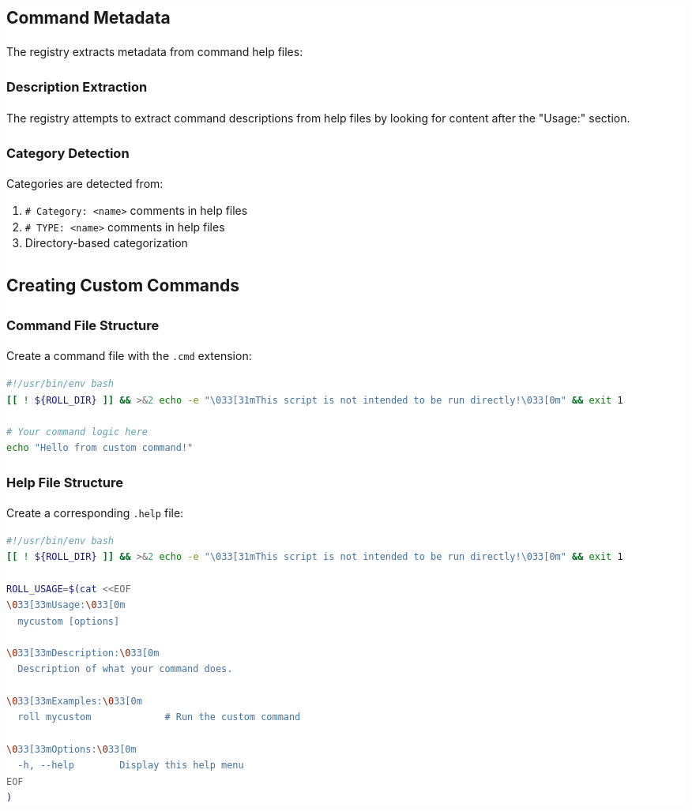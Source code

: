 ## Command Metadata

The registry extracts metadata from command help files:

### Description Extraction

The registry attempts to extract command descriptions from help files by looking for content after the "Usage:" section.

### Category Detection

Categories are detected from:
1. `# Category: <name>` comments in help files
2. `# TYPE: <name>` comments in help files
3. Directory-based categorization

## Creating Custom Commands

### Command File Structure

Create a command file with the `.cmd` extension:

```bash
#!/usr/bin/env bash
[[ ! ${ROLL_DIR} ]] && >&2 echo -e "\033[31mThis script is not intended to be run directly!\033[0m" && exit 1

# Your command logic here
echo "Hello from custom command!"
```

### Help File Structure

Create a corresponding `.help` file:

```bash
#!/usr/bin/env bash
[[ ! ${ROLL_DIR} ]] && >&2 echo -e "\033[31mThis script is not intended to be run directly!\033[0m" && exit 1

ROLL_USAGE=$(cat <<EOF
\033[33mUsage:\033[0m
  mycustom [options]

\033[33mDescription:\033[0m
  Description of what your command does.

\033[33mExamples:\033[0m
  roll mycustom             # Run the custom command

\033[33mOptions:\033[0m
  -h, --help        Display this help menu
EOF
)
```
